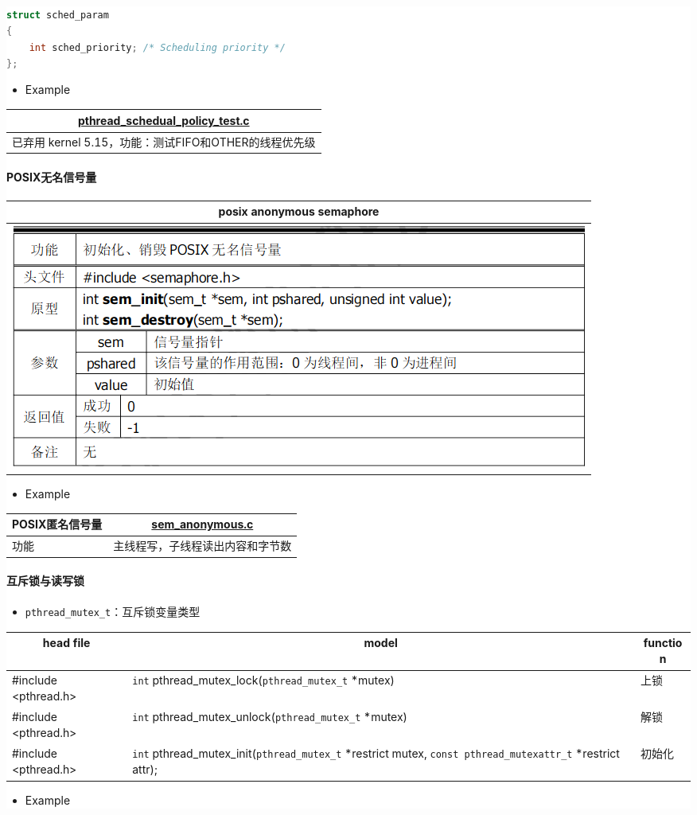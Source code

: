 ```c
struct sched_param
{
    int sched_priority; /* Scheduling priority */
};
```

- Example

| [pthread_schedual_policy_test.c](../../Code/share/thread/pthread_schedpolicy_test.c) |
| ------------------------------------------------------------------------------------ |
| 已弃用 kernel 5.15，功能：测试FIFO和OTHER的线程优先级                                |

#### POSIX无名信号量

| posix anonymous semaphore |
| ------------------------- |
| ![](./asset/sem_init.png) |

- Example

| POSIX匿名信号量 | [sem_anonymous.c](../../Code/03system_programing/07_thread/sem_anonymous.c) |
| --------------- | --------------------------------------------------------------------------- |
| 功能            | 主线程写，子线程读出内容和字节数                                            |
#### 互斥锁与读写锁
- `pthread_mutex_t`：互斥锁变量类型

| head file            | model                                                                                                    | function |
| -------------------- | -------------------------------------------------------------------------------------------------------- | -------- |
| #include <pthread.h> | `int` pthread_mutex_lock(`pthread_mutex_t` *mutex)                                                       | 上锁     |
| #include <pthread.h> | `int` pthread_mutex_unlock(`pthread_mutex_t` *mutex)                                                     | 解锁     |
| #include <pthread.h> | `int` pthread_mutex_init(`pthread_mutex_t` *restrict mutex, `const pthread_mutexattr_t` *restrict attr); | 初始化   |
       
      
- Example
